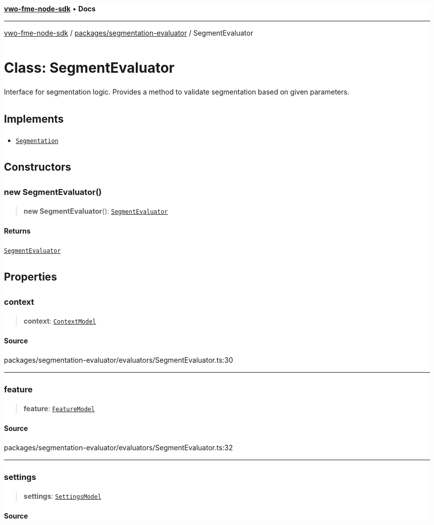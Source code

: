 [**vwo-fme-node-sdk**](../../../README.md) • **Docs**

---

[vwo-fme-node-sdk](../../../modules.md) / [packages/segmentation-evaluator](../README.md) / SegmentEvaluator

# Class: SegmentEvaluator

Interface for segmentation logic.
Provides a method to validate segmentation based on given parameters.

## Implements

- [`Segmentation`](../Segmentation/interfaces/Segmentation.md)

## Constructors

### new SegmentEvaluator()

> **new SegmentEvaluator**(): [`SegmentEvaluator`](SegmentEvaluator.md)

#### Returns

[`SegmentEvaluator`](SegmentEvaluator.md)

## Properties

### context

> **context**: [`ContextModel`](../../../models/user/ContextModel/classes/ContextModel.md)

#### Source

packages/segmentation-evaluator/evaluators/SegmentEvaluator.ts:30

---

### feature

> **feature**: [`FeatureModel`](../../../models/campaign/FeatureModel/classes/FeatureModel.md)

#### Source

packages/segmentation-evaluator/evaluators/SegmentEvaluator.ts:32

---

### settings

> **settings**: [`SettingsModel`](../../../models/settings/SettingsModel/classes/SettingsModel.md)

#### Source
